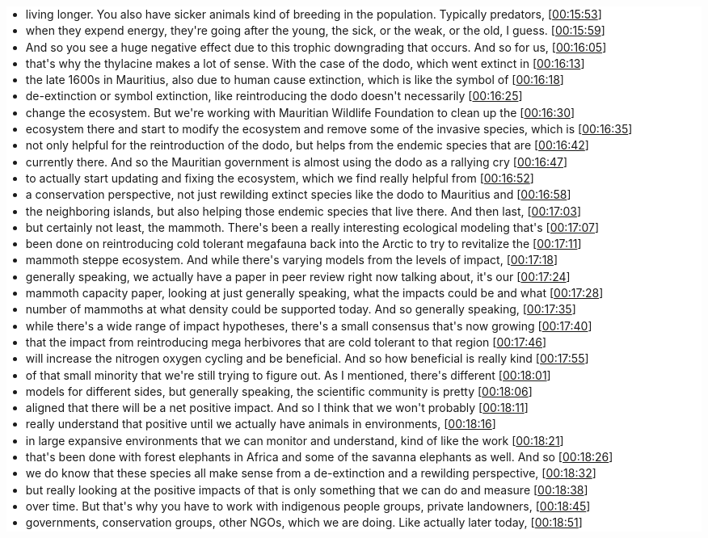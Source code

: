 *  living longer. You also have sicker animals kind of breeding in the population. Typically predators, [[00:15:53](https://www.youtube.com/watch?v=SNuqFjHwMmU&t=953.36s)]
*  when they expend energy, they're going after the young, the sick, or the weak, or the old, I guess. [[00:15:59](https://www.youtube.com/watch?v=SNuqFjHwMmU&t=959.28s)]
*  And so you see a huge negative effect due to this trophic downgrading that occurs. And so for us, [[00:16:05](https://www.youtube.com/watch?v=SNuqFjHwMmU&t=965.84s)]
*  that's why the thylacine makes a lot of sense. With the case of the dodo, which went extinct in [[00:16:13](https://www.youtube.com/watch?v=SNuqFjHwMmU&t=973.36s)]
*  the late 1600s in Mauritius, also due to human cause extinction, which is like the symbol of [[00:16:18](https://www.youtube.com/watch?v=SNuqFjHwMmU&t=978.8s)]
*  de-extinction or symbol extinction, like reintroducing the dodo doesn't necessarily [[00:16:25](https://www.youtube.com/watch?v=SNuqFjHwMmU&t=985.3599999999999s)]
*  change the ecosystem. But we're working with Mauritian Wildlife Foundation to clean up the [[00:16:30](https://www.youtube.com/watch?v=SNuqFjHwMmU&t=990.0799999999999s)]
*  ecosystem there and start to modify the ecosystem and remove some of the invasive species, which is [[00:16:35](https://www.youtube.com/watch?v=SNuqFjHwMmU&t=995.12s)]
*  not only helpful for the reintroduction of the dodo, but helps from the endemic species that are [[00:16:42](https://www.youtube.com/watch?v=SNuqFjHwMmU&t=1002.9599999999999s)]
*  currently there. And so the Mauritian government is almost using the dodo as a rallying cry [[00:16:47](https://www.youtube.com/watch?v=SNuqFjHwMmU&t=1007.6800000000001s)]
*  to actually start updating and fixing the ecosystem, which we find really helpful from [[00:16:52](https://www.youtube.com/watch?v=SNuqFjHwMmU&t=1012.5600000000001s)]
*  a conservation perspective, not just rewilding extinct species like the dodo to Mauritius and [[00:16:58](https://www.youtube.com/watch?v=SNuqFjHwMmU&t=1018.24s)]
*  the neighboring islands, but also helping those endemic species that live there. And then last, [[00:17:03](https://www.youtube.com/watch?v=SNuqFjHwMmU&t=1023.7600000000001s)]
*  but certainly not least, the mammoth. There's been a really interesting ecological modeling that's [[00:17:07](https://www.youtube.com/watch?v=SNuqFjHwMmU&t=1027.8400000000001s)]
*  been done on reintroducing cold tolerant megafauna back into the Arctic to try to revitalize the [[00:17:11](https://www.youtube.com/watch?v=SNuqFjHwMmU&t=1031.92s)]
*  mammoth steppe ecosystem. And while there's varying models from the levels of impact, [[00:17:18](https://www.youtube.com/watch?v=SNuqFjHwMmU&t=1038.3200000000002s)]
*  generally speaking, we actually have a paper in peer review right now talking about, it's our [[00:17:24](https://www.youtube.com/watch?v=SNuqFjHwMmU&t=1044.0800000000002s)]
*  mammoth capacity paper, looking at just generally speaking, what the impacts could be and what [[00:17:28](https://www.youtube.com/watch?v=SNuqFjHwMmU&t=1048.64s)]
*  number of mammoths at what density could be supported today. And so generally speaking, [[00:17:35](https://www.youtube.com/watch?v=SNuqFjHwMmU&t=1055.2s)]
*  while there's a wide range of impact hypotheses, there's a small consensus that's now growing [[00:17:40](https://www.youtube.com/watch?v=SNuqFjHwMmU&t=1060.0s)]
*  that the impact from reintroducing mega herbivores that are cold tolerant to that region [[00:17:46](https://www.youtube.com/watch?v=SNuqFjHwMmU&t=1066.96s)]
*  will increase the nitrogen oxygen cycling and be beneficial. And so how beneficial is really kind [[00:17:55](https://www.youtube.com/watch?v=SNuqFjHwMmU&t=1075.2s)]
*  of that small minority that we're still trying to figure out. As I mentioned, there's different [[00:18:01](https://www.youtube.com/watch?v=SNuqFjHwMmU&t=1081.76s)]
*  models for different sides, but generally speaking, the scientific community is pretty [[00:18:06](https://www.youtube.com/watch?v=SNuqFjHwMmU&t=1086.56s)]
*  aligned that there will be a net positive impact. And so I think that we won't probably [[00:18:11](https://www.youtube.com/watch?v=SNuqFjHwMmU&t=1091.6799999999998s)]
*  really understand that positive until we actually have animals in environments, [[00:18:16](https://www.youtube.com/watch?v=SNuqFjHwMmU&t=1096.48s)]
*  in large expansive environments that we can monitor and understand, kind of like the work [[00:18:21](https://www.youtube.com/watch?v=SNuqFjHwMmU&t=1101.6799999999998s)]
*  that's been done with forest elephants in Africa and some of the savanna elephants as well. And so [[00:18:26](https://www.youtube.com/watch?v=SNuqFjHwMmU&t=1106.32s)]
*  we do know that these species all make sense from a de-extinction and a rewilding perspective, [[00:18:32](https://www.youtube.com/watch?v=SNuqFjHwMmU&t=1112.32s)]
*  but really looking at the positive impacts of that is only something that we can do and measure [[00:18:38](https://www.youtube.com/watch?v=SNuqFjHwMmU&t=1118.1599999999999s)]
*  over time. But that's why you have to work with indigenous people groups, private landowners, [[00:18:45](https://www.youtube.com/watch?v=SNuqFjHwMmU&t=1125.4399999999998s)]
*  governments, conservation groups, other NGOs, which we are doing. Like actually later today, [[00:18:51](https://www.youtube.com/watch?v=SNuqFjHwMmU&t=1131.4399999999998s)]
